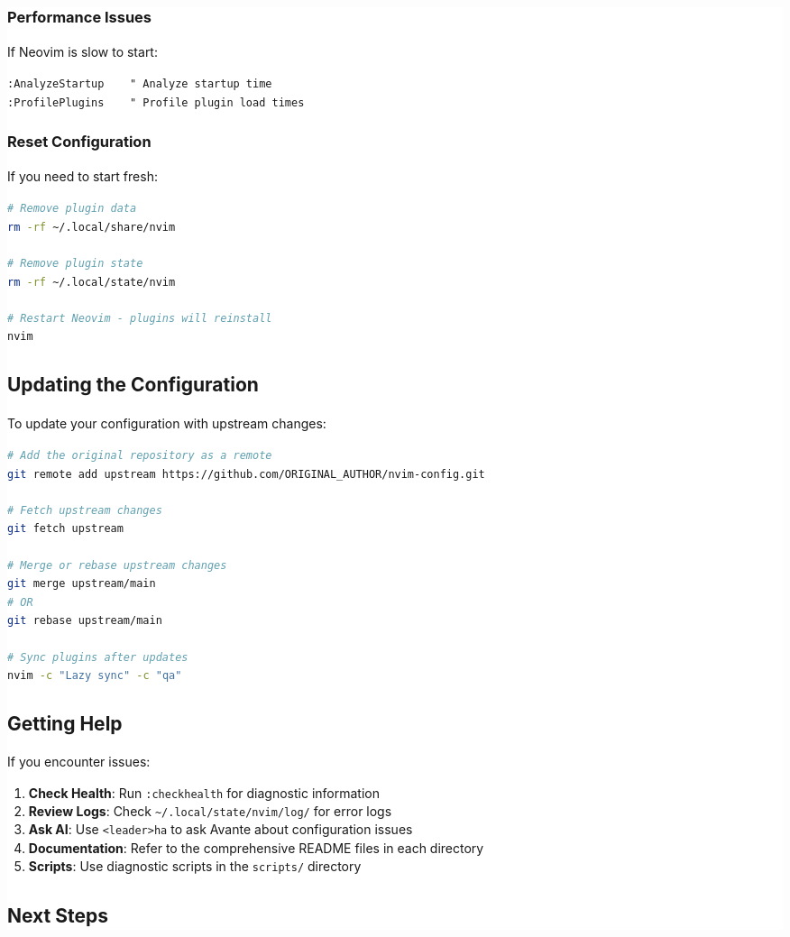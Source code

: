 ### Performance Issues
If Neovim is slow to start:
```vim
:AnalyzeStartup    " Analyze startup time
:ProfilePlugins    " Profile plugin load times
```

### Reset Configuration
If you need to start fresh:
```bash
# Remove plugin data
rm -rf ~/.local/share/nvim

# Remove plugin state
rm -rf ~/.local/state/nvim

# Restart Neovim - plugins will reinstall
nvim
```

## Updating the Configuration

To update your configuration with upstream changes:

```bash
# Add the original repository as a remote
git remote add upstream https://github.com/ORIGINAL_AUTHOR/nvim-config.git

# Fetch upstream changes
git fetch upstream

# Merge or rebase upstream changes
git merge upstream/main
# OR
git rebase upstream/main

# Sync plugins after updates
nvim -c "Lazy sync" -c "qa"
```

## Getting Help

If you encounter issues:

1. **Check Health**: Run `:checkhealth` for diagnostic information
2. **Review Logs**: Check `~/.local/state/nvim/log/` for error logs
3. **Ask AI**: Use `<leader>ha` to ask Avante about configuration issues
4. **Documentation**: Refer to the comprehensive README files in each directory
5. **Scripts**: Use diagnostic scripts in the `scripts/` directory

## Next Steps
